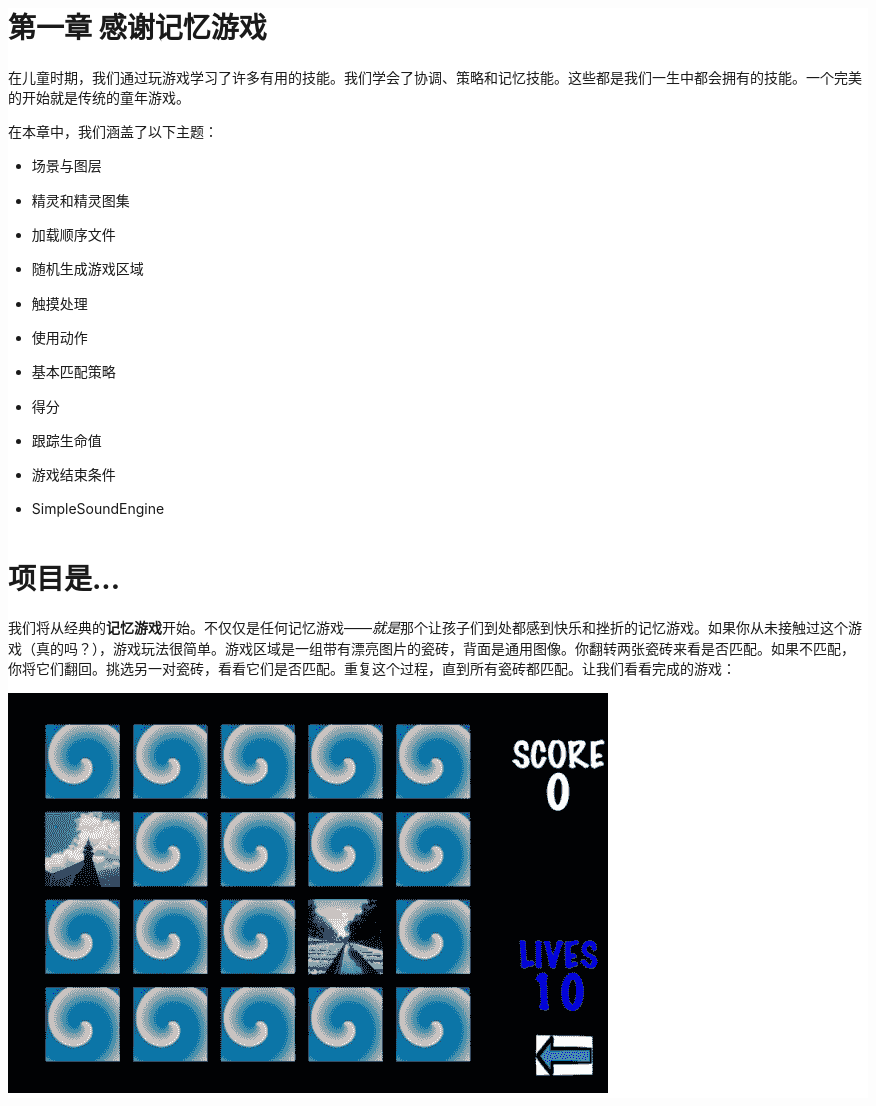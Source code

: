 # 第一章 感谢记忆游戏

在儿童时期，我们通过玩游戏学习了许多有用的技能。我们学会了协调、策略和记忆技能。这些都是我们一生中都会拥有的技能。一个完美的开始就是传统的童年游戏。

在本章中，我们涵盖了以下主题：

+   场景与图层

+   精灵和精灵图集

+   加载顺序文件

+   随机生成游戏区域

+   触摸处理

+   使用动作

+   基本匹配策略

+   得分

+   跟踪生命值

+   游戏结束条件

+   SimpleSoundEngine

# 项目是...

我们将从经典的**记忆游戏**开始。不仅仅是任何记忆游戏——*就是*那个让孩子们到处都感到快乐和挫折的记忆游戏。如果你从未接触过这个游戏（真的吗？），游戏玩法很简单。游戏区域是一组带有漂亮图片的瓷砖，背面是通用图像。你翻转两张瓷砖来看是否匹配。如果不匹配，你将它们翻回。挑选另一对瓷砖，看看它们是否匹配。重复这个过程，直到所有瓷砖都匹配。让我们看看完成的游戏：

![项目是...](img/9007_01_01.jpg)
